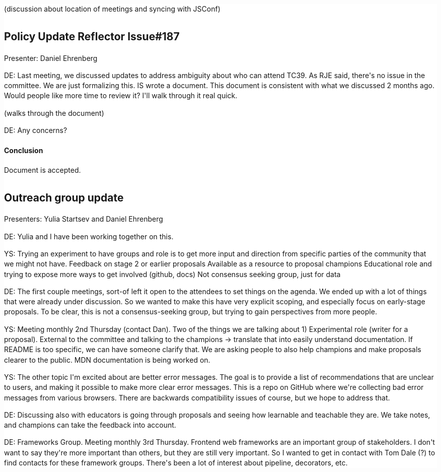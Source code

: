 (discussion about location of meetings and syncing with JSConf)

## Policy Update Reflector Issue#187

Presenter: Daniel Ehrenberg

DE: Last meeting, we discussed updates to address ambiguity about who can attend TC39.  As RJE said, there's no issue in the committee.  We are just formalizing this.  IS wrote a document.  This document is consistent with what we discussed 2 months ago.  Would people like more time to review it?  I'll walk through it real quick.

(walks through the document)

DE: Any concerns?

#### Conclusion

Document is accepted.

## Outreach group update

Presenters: Yulia Startsev and Daniel Ehrenberg

DE: Yulia and I have been working together on this. 

YS: Trying an experiment to have groups and role is to get more input and direction from specific parties of the community that we might not have.
Feedback on stage 2 or earlier proposals
Available as a resource to proposal champions
Educational role and trying to expose more ways to get involved (github, docs)
Not consensus seeking group, just for data

DE: The first couple meetings, sort-of left it open to the attendees to set things on the agenda.  We ended up with a lot of things that were already under discussion.  So we wanted to make this have very explicit scoping, and especially focus on early-stage proposals.  To be clear, this is not a consensus-seeking group, but trying to gain perspectives from more people.

YS: Meeting monthly 2nd Thursday (contact Dan). Two of the things we are talking about 1) Experimental role (writer for a proposal). External to the committee and talking to the champions -> translate that into easily understand documentation. If README is too specific, we can have someone clarify that. We are asking people to also help champions and make proposals clearer to the public. MDN documentation is being worked on. 

YS: The other topic I'm excited about are better error messages.  The goal is to provide a list of recommendations that are unclear to users, and making it possible to make more clear error messages.  This is a repo on GitHub where we're collecting bad error messages from various browsers.  There are backwards compatibility issues of course, but we hope to address that.

DE: Discussing also with educators is going through proposals and seeing how learnable and teachable they are. We take notes, and champions can take the feedback into account.

DE: Frameworks Group. Meeting monthly 3rd Thursday. Frontend web frameworks are an important group of stakeholders.  I don't want to say they're more important than others, but they are still very important.  So I wanted to get in contact with Tom Dale (?) to find contacts for these framework groups.  There's been a lot of interest about pipeline, decorators, etc.
